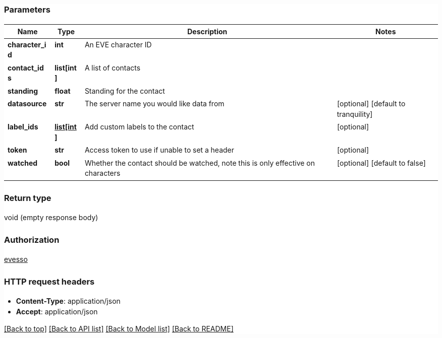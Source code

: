 ### Parameters

Name | Type | Description  | Notes
------------- | ------------- | ------------- | -------------
 **character_id** | **int**| An EVE character ID | 
 **contact_ids** | **list[int]**| A list of contacts | 
 **standing** | **float**| Standing for the contact | 
 **datasource** | **str**| The server name you would like data from | [optional] [default to tranquility]
 **label_ids** | [**list[int]**](int.md)| Add custom labels to the contact | [optional] 
 **token** | **str**| Access token to use if unable to set a header | [optional] 
 **watched** | **bool**| Whether the contact should be watched, note this is only effective on characters | [optional] [default to false]

### Return type

void (empty response body)

### Authorization

[evesso](../README.md#evesso)

### HTTP request headers

 - **Content-Type**: application/json
 - **Accept**: application/json

[[Back to top]](#) [[Back to API list]](../README.md#documentation-for-api-endpoints) [[Back to Model list]](../README.md#documentation-for-models) [[Back to README]](../README.md)


